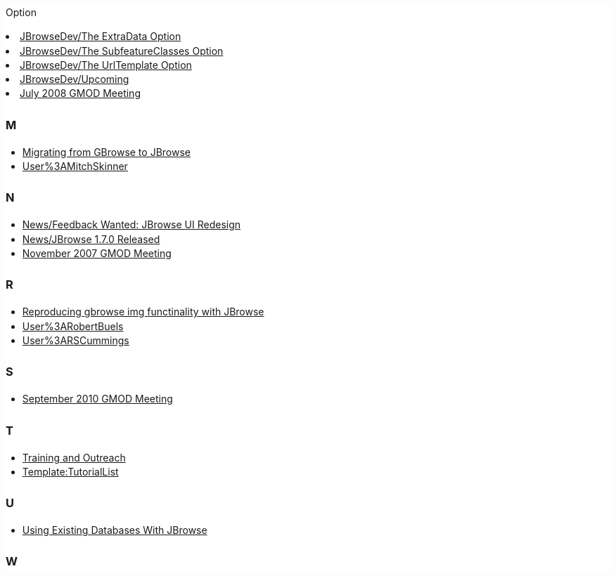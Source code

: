 Option</a></li>
<li><a href="JBrowseDev/The_ExtraData_Option"
title="JBrowseDev/The ExtraData Option">JBrowseDev/The ExtraData
Option</a></li>
<li><a href="JBrowseDev/The_SubfeatureClasses_Option"
title="JBrowseDev/The SubfeatureClasses Option">JBrowseDev/The
SubfeatureClasses Option</a></li>
<li><a href="JBrowseDev/The_UrlTemplate_Option"
title="JBrowseDev/The UrlTemplate Option">JBrowseDev/The UrlTemplate
Option</a></li>
<li><span class="redirect-in-category"><a href="JBrowseDev/Upcoming"
class="mw-redirect"
title="JBrowseDev/Upcoming">JBrowseDev/Upcoming</a></span></li>
<li><a href="July_2008_GMOD_Meeting" title="July 2008 GMOD Meeting">July
2008 GMOD Meeting</a></li>
</ul></td>
<td style="width: 33.3%"><h3 id="m">M</h3>
<ul>
<li><a href="Migrating_from_GBrowse_to_JBrowse"
title="Migrating from GBrowse to JBrowse">Migrating from GBrowse to
JBrowse</a></li>
<li><a href="User%3AMitchSkinner"
title="User%3AMitchSkinner">User%3AMitchSkinner</a></li>
</ul>
<h3 id="n">N</h3>
<ul>
<li><a href="News/Feedback_Wanted%3A_JBrowse_UI_Redesign"
title="News/Feedback Wanted: JBrowse UI Redesign">News/Feedback Wanted:
JBrowse UI Redesign</a></li>
<li><a href="News/JBrowse_1.7.0_Released"
title="News/JBrowse 1.7.0 Released">News/JBrowse 1.7.0 Released</a></li>
<li><a href="November_2007_GMOD_Meeting"
title="November 2007 GMOD Meeting">November 2007 GMOD Meeting</a></li>
</ul>
<h3 id="r">R</h3>
<ul>
<li><a href="Reproducing_gbrowse_img_functinality_with_JBrowse"
title="Reproducing gbrowse img functinality with JBrowse">Reproducing
gbrowse img functinality with JBrowse</a></li>
<li><a href="User%3ARobertBuels"
title="User%3ARobertBuels">User%3ARobertBuels</a></li>
<li><a href="User%3ARSCummings"
title="User%3ARSCummings">User%3ARSCummings</a></li>
</ul>
<h3 id="s">S</h3>
<ul>
<li><a href="September_2010_GMOD_Meeting"
title="September 2010 GMOD Meeting">September 2010 GMOD Meeting</a></li>
</ul>
<h3 id="t-1">T</h3>
<ul>
<li><a href="Training_and_Outreach"
title="Training and Outreach">Training and Outreach</a></li>
<li><a href="Template:TutorialList"
title="Template:TutorialList">Template:TutorialList</a></li>
</ul>
<h3 id="u">U</h3>
<ul>
<li><span class="redirect-in-category"><a
href="Using_Existing_Databases_With_JBrowse" class="mw-redirect"
title="Using Existing Databases With JBrowse">Using Existing Databases
With JBrowse</a></span></li>
</ul>
<h3 id="w">W</h3>